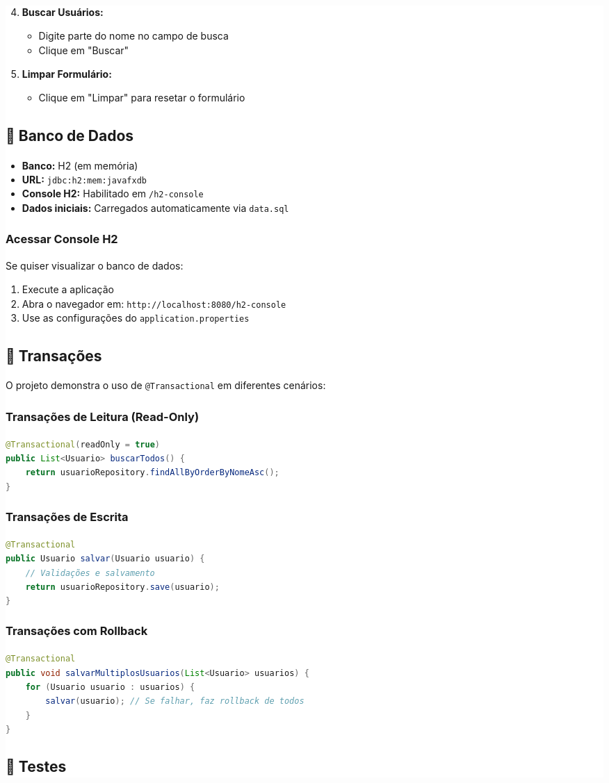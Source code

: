 4. **Buscar Usuários:**
   - Digite parte do nome no campo de busca
   - Clique em "Buscar"

5. **Limpar Formulário:**
   - Clique em "Limpar" para resetar o formulário

## 💾 Banco de Dados

- **Banco:** H2 (em memória)
- **URL:** `jdbc:h2:mem:javafxdb`
- **Console H2:** Habilitado em `/h2-console`
- **Dados iniciais:** Carregados automaticamente via `data.sql`

### Acessar Console H2
Se quiser visualizar o banco de dados:
1. Execute a aplicação
2. Abra o navegador em: `http://localhost:8080/h2-console`
3. Use as configurações do `application.properties`

## 🔄 Transações

O projeto demonstra o uso de `@Transactional` em diferentes cenários:

### Transações de Leitura (Read-Only)
```java
@Transactional(readOnly = true)
public List<Usuario> buscarTodos() {
    return usuarioRepository.findAllByOrderByNomeAsc();
}
```

### Transações de Escrita
```java
@Transactional
public Usuario salvar(Usuario usuario) {
    // Validações e salvamento
    return usuarioRepository.save(usuario);
}
```

### Transações com Rollback
```java
@Transactional
public void salvarMultiplosUsuarios(List<Usuario> usuarios) {
    for (Usuario usuario : usuarios) {
        salvar(usuario); // Se falhar, faz rollback de todos
    }
}
```

## 🧪 Testes
